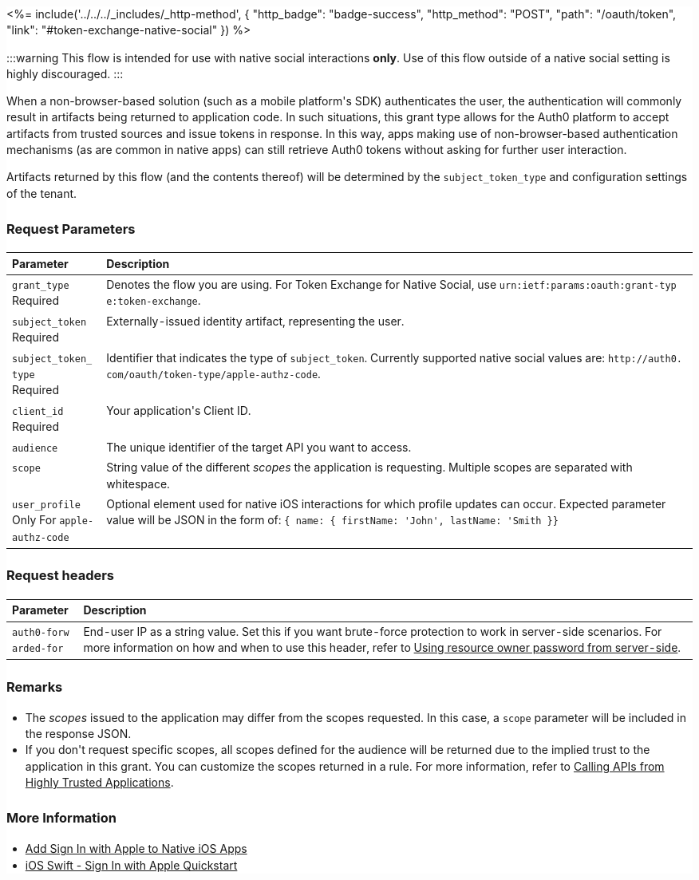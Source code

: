 <%= include('../../../_includes/_http-method', {
  "http_badge": "badge-success",
  "http_method": "POST",
  "path": "/oauth/token",
  "link": "#token-exchange-native-social"
}) %>

:::warning
This flow is intended for use with native social interactions **only**. Use of this flow outside of a native social setting is highly discouraged.
:::

When a non-browser-based solution (such as a mobile platform's SDK) authenticates the user, the authentication will commonly result in artifacts being returned to application code. In such situations, this grant type allows for the Auth0 platform to accept artifacts from trusted sources and issue tokens in response. In this way, apps making use of non-browser-based authentication mechanisms (as are common in native apps) can still retrieve Auth0 tokens without asking for further user interaction.

Artifacts returned by this flow (and the contents thereof) will be determined by the `subject_token_type` and configuration settings of the tenant.

### Request Parameters

| Parameter        | Description |
|:-----------------|:------------|
| `grant_type` <br/><span class="label label-danger">Required</span> | Denotes the flow you are using. For Token Exchange for Native Social, use `urn:ietf:params:oauth:grant-type:token-exchange`. |
| `subject_token` <br/><span class="label label-danger">Required</span> | Externally-issued identity artifact, representing the user. |
| `subject_token_type` <br/><span class="label label-danger">Required</span> | Identifier that indicates the type of `subject_token`. Currently supported native social values are: `http://auth0.com/oauth/token-type/apple-authz-code`. |
| `client_id` <br/><span class="label label-danger">Required</span> | Your application's Client ID. |
| `audience` | The unique identifier of the target API you want to access. |
| `scope` | String value of the different <dfn data-key="scope">scopes</dfn> the application is requesting. Multiple scopes are separated with whitespace. |
| `user_profile` <br/><span class="label label-info">Only For `apple-authz-code`</span>  | Optional element used for native iOS interactions for which profile updates can occur.  Expected parameter value will be JSON in the form of: `{ name: { firstName: 'John', lastName: 'Smith }}` |

### Request headers

| Parameter        | Description |
|:-----------------|:------------|
| `auth0-forwarded-for` | End-user IP as a string value. Set this if you want brute-force protection to work in server-side scenarios. For more information on how and when to use this header, refer to [Using resource owner password from server-side](/api-auth/tutorials/using-resource-owner-password-from-server-side). |

### Remarks

- The <dfn data-key="scope">scopes</dfn> issued to the application may differ from the scopes requested. In this case, a `scope` parameter will be included in the response JSON.
- If you don't request specific scopes, all scopes defined for the audience will be returned due to the implied trust to the application in this grant. You can customize the scopes returned in a rule. For more information, refer to [Calling APIs from Highly Trusted Applications](/api-auth/grant/password).

### More Information
- [Add Sign In with Apple to Native iOS Apps](/connections/apple-siwa/add-siwa-to-native-app)
- [iOS Swift - Sign In with Apple Quickstart](/quickstart/native/ios-swift-siwa)

